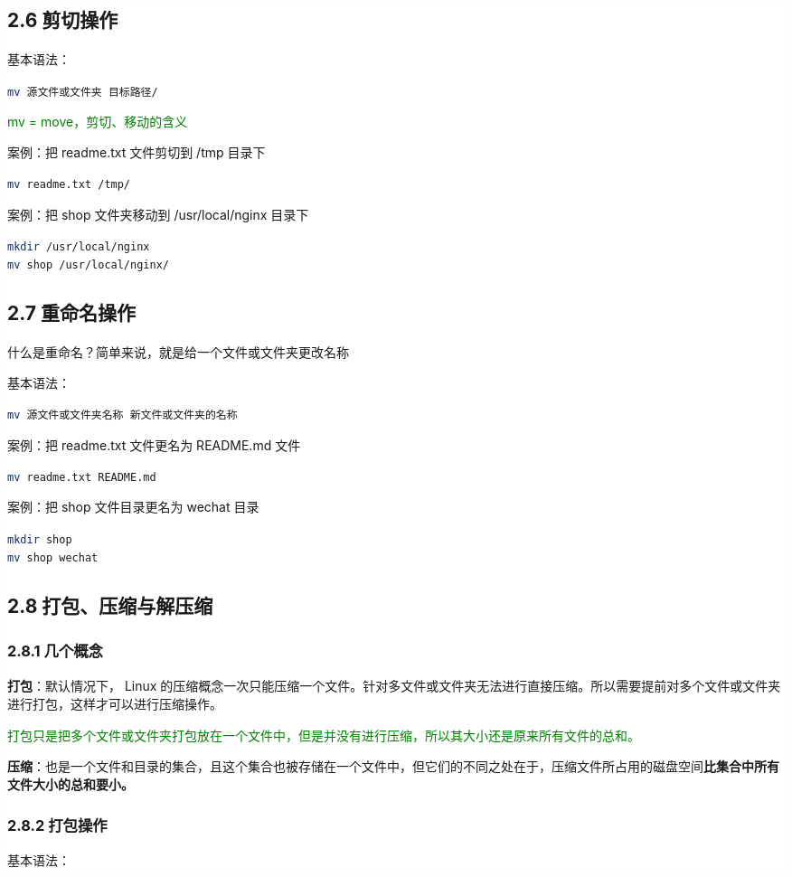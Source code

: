 ## 2.6 剪切操作

基本语法：

```bash
mv 源文件或文件夹 目标路径/
```

<font color='green'>mv = move，剪切、移动的含义</font>

案例：把 readme.txt 文件剪切到 /tmp 目录下

```bash
mv readme.txt /tmp/
```

案例：把 shop 文件夹移动到 /usr/local/nginx 目录下

```bash
mkdir /usr/local/nginx
mv shop /usr/local/nginx/
```

## 2.7 重命名操作

什么是重命名？简单来说，就是给一个文件或文件夹更改名称

基本语法：

```bash
mv 源文件或文件夹名称 新文件或文件夹的名称
```

案例：把 readme.txt 文件更名为 README.md 文件

```bash
mv readme.txt README.md
```

案例：把 shop 文件目录更名为 wechat 目录

```bash
mkdir shop
mv shop wechat
```

## 2.8 打包、压缩与解压缩

### 2.8.1 几个概念

**打包**：默认情况下， Linux 的压缩概念一次只能压缩一个文件。针对多文件或文件夹无法进行直接压缩。所以需要提前对多个文件或文件夹进行打包，这样才可以进行压缩操作。

<font color='green'>打包只是把多个文件或文件夹打包放在一个文件中，但是并没有进行压缩，所以其大小还是原来所有文件的总和。</font>

**压缩**：也是一个文件和目录的集合，且这个集合也被存储在一个文件中，但它们的不同之处在于，压缩文件所占用的磁盘空间**比集合中所有文件大小的总和要小。**

### 2.8.2 打包操作

基本语法：
